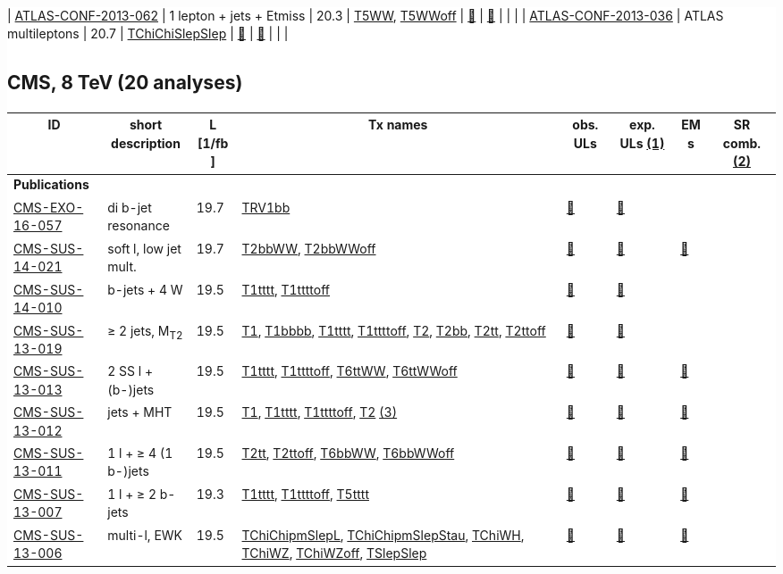 | [ATLAS-CONF-2013-062](https://atlas.web.cern.ch/Atlas/GROUPS/PHYSICS/CONFNOTES/ATLAS-CONF-2013-062/)<a name="ATLAS-CONF-2013-062"></a> | 1 lepton + jets + Etmiss | 20.3 | [T5WW](SmsDictionary310rc1#T5WW), [T5WWoff](SmsDictionary310rc1#T5WWoff) | [&#x1F517;](https://smodels.github.io/docs/Validation310rc1#ATLAS-CONF-2013-062_ul) | [&#x1F517;](https://smodels.github.io/docs/Validation310rc1#ATLAS-CONF-2013-062_ul) |  |  |
| [ATLAS-CONF-2013-036](https://atlas.web.cern.ch/Atlas/GROUPS/PHYSICS/CONFNOTES/ATLAS-CONF-2013-036/)<a name="ATLAS-CONF-2013-036"></a> | ATLAS multileptons | 20.7 | [TChiChiSlepSlep](SmsDictionary310rc1#TChiChiSlepSlep) | [&#x1F517;](https://smodels.github.io/docs/Validation310rc1#ATLAS-CONF-2013-036_ul) | [&#x1F517;](https://smodels.github.io/docs/Validation310rc1#ATLAS-CONF-2013-036_ul) |  |  |

<a name="CMS8"></a>
## CMS, 8 TeV (20 analyses)

| **ID** | **short description** | **L [1/fb]** | **Tx names** | **obs. ULs** | **exp. ULs [(1)](#A1)** | **EMs** | **SR comb. [(2)](#A2)** |
|--------|-----------------------|--------------|--------------|--------------|-------------------------|---------|-------------------------|
| **Publications** | | | | | | | |
| [CMS-EXO-16-057](https://cms-results.web.cern.ch/cms-results/public-results/publications/EXO-16-057/index.html)<a name="CMS-EXO-16-057"></a> | di b-jet resonance | 19.7 | [TRV1bb](SmsDictionary310rc1#TRV1bb) | [&#x1F517;](https://smodels.github.io/docs/Validation310rc1#CMS-EXO-16-057_ul) | [&#x1F517;](https://smodels.github.io/docs/Validation310rc1#CMS-EXO-16-057_ul) |  |  |
| [CMS-SUS-14-021](https://twiki.cern.ch/twiki/bin/view/CMSPublic/PhysicsResultsSUS14021)<a name="CMS-SUS-14-021"></a> | soft l, low jet mult. | 19.7 | [T2bbWW](SmsDictionary310rc1#T2bbWW), [T2bbWWoff](SmsDictionary310rc1#T2bbWWoff) | [&#x1F517;](https://smodels.github.io/docs/Validation310rc1#CMS-SUS-14-021_ul) | [&#x1F517;](https://smodels.github.io/docs/Validation310rc1#CMS-SUS-14-021_ul) | [&#x1F517;](https://smodels.github.io/docs/Validation310rc1#CMS-SUS-14-021_em) |  |
| [CMS-SUS-14-010](https://twiki.cern.ch/twiki/bin/view/CMSPublic/PhysicsResultsSUS14010)<a name="CMS-SUS-14-010"></a> | b-jets + 4 W | 19.5 | [T1tttt](SmsDictionary310rc1#T1tttt), [T1ttttoff](SmsDictionary310rc1#T1ttttoff) | [&#x1F517;](https://smodels.github.io/docs/Validation310rc1#CMS-SUS-14-010_ul) | [&#x1F517;](https://smodels.github.io/docs/Validation310rc1#CMS-SUS-14-010_ul) |  |  |
| [CMS-SUS-13-019](https://twiki.cern.ch/twiki/bin/view/CMSPublic/PhysicsResultsSUS13019)<a name="CMS-SUS-13-019"></a> | &ge; 2 jets, M<sub>T2</sub> | 19.5 | [T1](SmsDictionary310rc1#T1), [T1bbbb](SmsDictionary310rc1#T1bbbb), [T1tttt](SmsDictionary310rc1#T1tttt), [T1ttttoff](SmsDictionary310rc1#T1ttttoff), [T2](SmsDictionary310rc1#T2), [T2bb](SmsDictionary310rc1#T2bb), [T2tt](SmsDictionary310rc1#T2tt), [T2ttoff](SmsDictionary310rc1#T2ttoff) | [&#x1F517;](https://smodels.github.io/docs/Validation310rc1#CMS-SUS-13-019_ul) | [&#x1F517;](https://smodels.github.io/docs/Validation310rc1#CMS-SUS-13-019_ul) |  |  |
| [CMS-SUS-13-013](https://twiki.cern.ch/twiki/bin/view/CMSPublic/PhysicsResultsSUS13013)<a name="CMS-SUS-13-013"></a> | 2 SS l + (b-)jets | 19.5 | [T1tttt](SmsDictionary310rc1#T1tttt), [T1ttttoff](SmsDictionary310rc1#T1ttttoff), [T6ttWW](SmsDictionary310rc1#T6ttWW), [T6ttWWoff](SmsDictionary310rc1#T6ttWWoff) | [&#x1F517;](https://smodels.github.io/docs/Validation310rc1#CMS-SUS-13-013_ul) | [&#x1F517;](https://smodels.github.io/docs/Validation310rc1#CMS-SUS-13-013_ul) | [&#x1F517;](https://smodels.github.io/docs/Validation310rc1#CMS-SUS-13-013_em) |  |
| [CMS-SUS-13-012](https://twiki.cern.ch/twiki/bin/view/CMSPublic/PhysicsResultsSUS13012)<a name="CMS-SUS-13-012"></a> | jets + MHT | 19.5 | [T1](SmsDictionary310rc1#T1), [T1tttt](SmsDictionary310rc1#T1tttt), [T1ttttoff](SmsDictionary310rc1#T1ttttoff), [T2](SmsDictionary310rc1#T2) [(3)](#A3) | [&#x1F517;](https://smodels.github.io/docs/Validation310rc1#CMS-SUS-13-012_ul) | [&#x1F517;](https://smodels.github.io/docs/Validation310rc1#CMS-SUS-13-012_ul) | [&#x1F517;](https://smodels.github.io/docs/Validation310rc1#CMS-SUS-13-012_em) |  |
| [CMS-SUS-13-011](https://twiki.cern.ch/twiki/bin/view/CMSPublic/PhysicsResultsSUS13011)<a name="CMS-SUS-13-011"></a> | 1 l + &ge; 4 (1 b-)jets | 19.5 | [T2tt](SmsDictionary310rc1#T2tt), [T2ttoff](SmsDictionary310rc1#T2ttoff), [T6bbWW](SmsDictionary310rc1#T6bbWW), [T6bbWWoff](SmsDictionary310rc1#T6bbWWoff) | [&#x1F517;](https://smodels.github.io/docs/Validation310rc1#CMS-SUS-13-011_ul) | [&#x1F517;](https://smodels.github.io/docs/Validation310rc1#CMS-SUS-13-011_ul) | [&#x1F517;](https://smodels.github.io/docs/Validation310rc1#CMS-SUS-13-011_em) |  |
| [CMS-SUS-13-007](https://twiki.cern.ch/twiki/bin/view/CMSPublic/PhysicsResultsSUS13007)<a name="CMS-SUS-13-007"></a> | 1 l + &ge; 2 b-jets | 19.3 | [T1tttt](SmsDictionary310rc1#T1tttt), [T1ttttoff](SmsDictionary310rc1#T1ttttoff), [T5tttt](SmsDictionary310rc1#T5tttt) | [&#x1F517;](https://smodels.github.io/docs/Validation310rc1#CMS-SUS-13-007_ul) | [&#x1F517;](https://smodels.github.io/docs/Validation310rc1#CMS-SUS-13-007_ul) | [&#x1F517;](https://smodels.github.io/docs/Validation310rc1#CMS-SUS-13-007_em) |  |
| [CMS-SUS-13-006](https://twiki.cern.ch/twiki/bin/view/CMSPublic/PhysicsResultsSUS13006)<a name="CMS-SUS-13-006"></a> | multi-l, EWK | 19.5 | [TChiChipmSlepL](SmsDictionary310rc1#TChiChipmSlepL), [TChiChipmSlepStau](SmsDictionary310rc1#TChiChipmSlepStau), [TChiWH](SmsDictionary310rc1#TChiWH), [TChiWZ](SmsDictionary310rc1#TChiWZ), [TChiWZoff](SmsDictionary310rc1#TChiWZoff), [TSlepSlep](SmsDictionary310rc1#TSlepSlep) | [&#x1F517;](https://smodels.github.io/docs/Validation310rc1#CMS-SUS-13-006_ul) | [&#x1F517;](https://smodels.github.io/docs/Validation310rc1#CMS-SUS-13-006_ul) | [&#x1F517;](https://smodels.github.io/docs/Validation310rc1#CMS-SUS-13-006_em) |  |